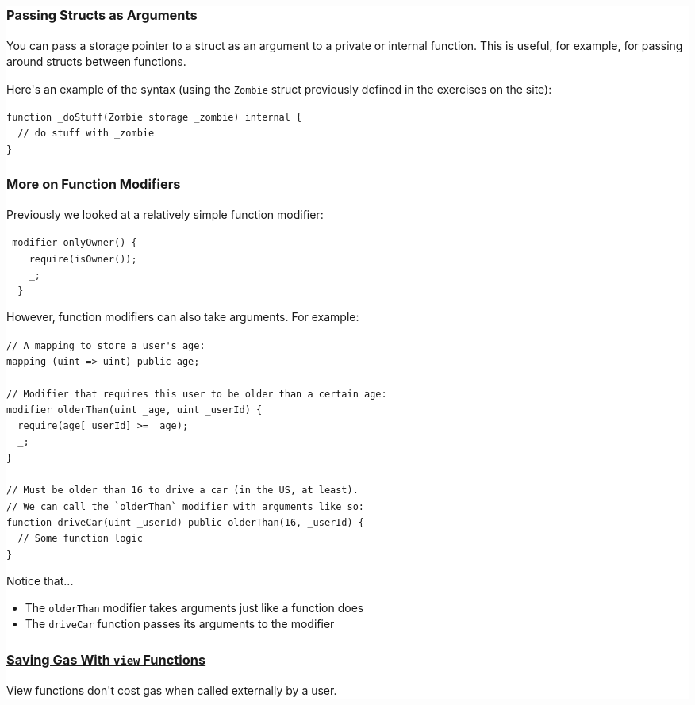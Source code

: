 ### [Passing Structs as Arguments](https://cryptozombies.io/en/lesson/3/chapter/6)

You can pass a storage pointer to a struct as an argument to a private or
internal function. This is useful, for example, for passing around structs
between functions.

Here's an example of the syntax (using the `Zombie` struct previously defined
in the exercises on the site):

```solidity
function _doStuff(Zombie storage _zombie) internal {
  // do stuff with _zombie
}
```

### [More on Function Modifiers](https://cryptozombies.io/en/lesson/3/chapter/7)

Previously we looked at a relatively simple function modifier:

```solidity
 modifier onlyOwner() {
    require(isOwner());
    _;
  }
```

However, function modifiers can also take arguments. For example:

```solidity
// A mapping to store a user's age:
mapping (uint => uint) public age;

// Modifier that requires this user to be older than a certain age:
modifier olderThan(uint _age, uint _userId) {
  require(age[_userId] >= _age);
  _;
}

// Must be older than 16 to drive a car (in the US, at least).
// We can call the `olderThan` modifier with arguments like so:
function driveCar(uint _userId) public olderThan(16, _userId) {
  // Some function logic
}
```

Notice that...

- The `olderThan` modifier takes arguments just like a function does
- The `driveCar` function passes its arguments to the modifier

### [Saving Gas With `view` Functions](https://cryptozombies.io/en/lesson/3/chapter/10)

View functions don't cost gas when called externally by a user.

